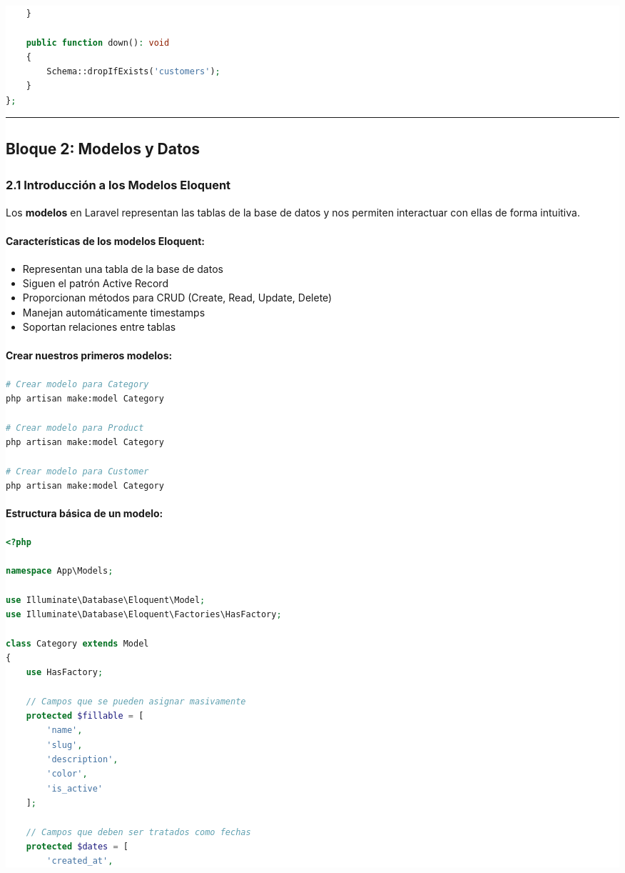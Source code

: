 ```php
    }

    public function down(): void
    {
        Schema::dropIfExists('customers');
    }
};
```

---

## Bloque 2: Modelos y Datos

### 2.1 Introducción a los Modelos Eloquent

Los **modelos** en Laravel representan las tablas de la base de datos y nos permiten interactuar con ellas de forma intuitiva.

#### Características de los modelos Eloquent:
- Representan una tabla de la base de datos
- Siguen el patrón Active Record
- Proporcionan métodos para CRUD (Create, Read, Update, Delete)
- Manejan automáticamente timestamps
- Soportan relaciones entre tablas

#### Crear nuestros primeros modelos:

```bash
# Crear modelo para Category
php artisan make:model Category

# Crear modelo para Product
php artisan make:model Category

# Crear modelo para Customer
php artisan make:model Category
```

#### Estructura básica de un modelo:

```php
<?php

namespace App\Models;

use Illuminate\Database\Eloquent\Model;
use Illuminate\Database\Eloquent\Factories\HasFactory;

class Category extends Model
{
    use HasFactory;

    // Campos que se pueden asignar masivamente
    protected $fillable = [
        'name',
        'slug',
        'description',
        'color',
        'is_active'
    ];

    // Campos que deben ser tratados como fechas
    protected $dates = [
        'created_at',
```
